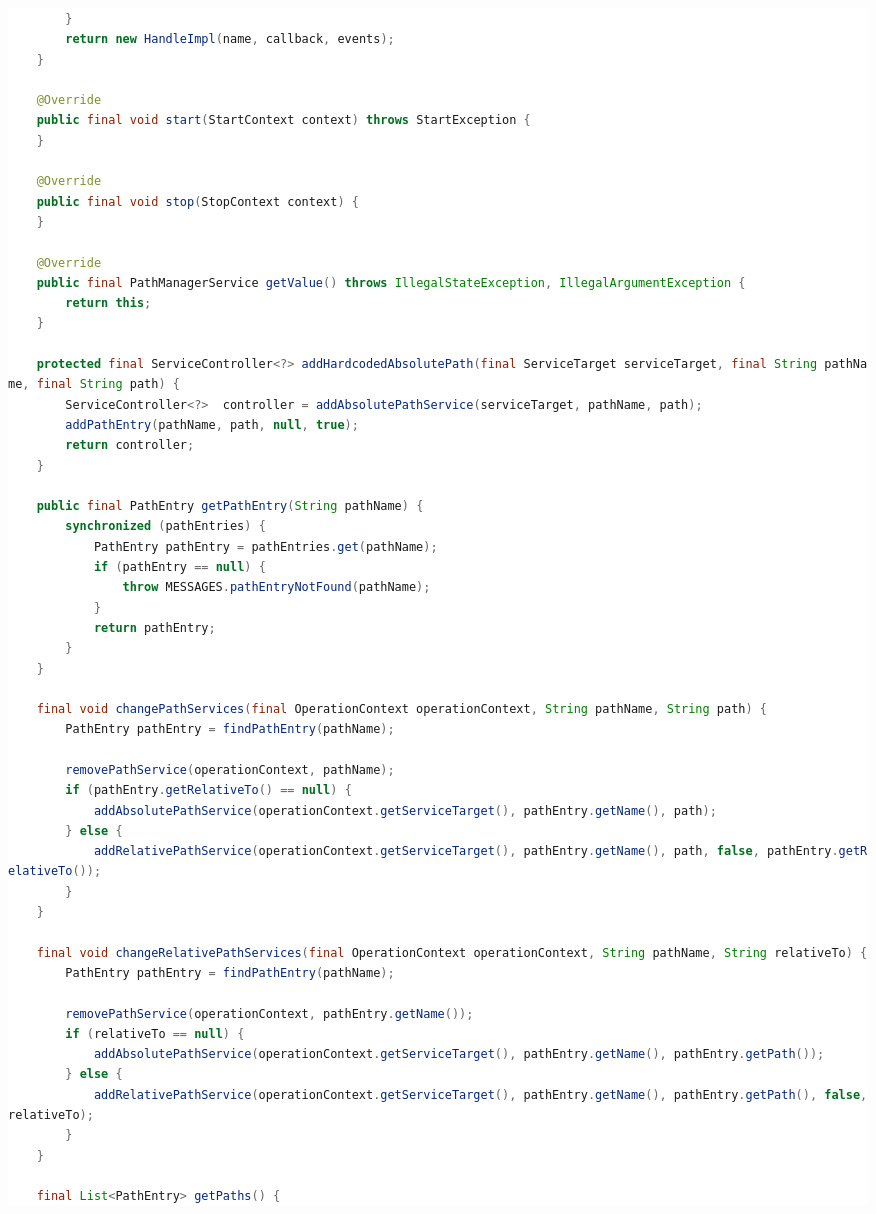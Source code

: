 ```java
        }
        return new HandleImpl(name, callback, events);
    }

    @Override
    public final void start(StartContext context) throws StartException {
    }

    @Override
    public final void stop(StopContext context) {
    }

    @Override
    public final PathManagerService getValue() throws IllegalStateException, IllegalArgumentException {
        return this;
    }

    protected final ServiceController<?> addHardcodedAbsolutePath(final ServiceTarget serviceTarget, final String pathName, final String path) {
        ServiceController<?>  controller = addAbsolutePathService(serviceTarget, pathName, path);
        addPathEntry(pathName, path, null, true);
        return controller;
    }

    public final PathEntry getPathEntry(String pathName) {
        synchronized (pathEntries) {
            PathEntry pathEntry = pathEntries.get(pathName);
            if (pathEntry == null) {
                throw MESSAGES.pathEntryNotFound(pathName);
            }
            return pathEntry;
        }
    }

    final void changePathServices(final OperationContext operationContext, String pathName, String path) {
        PathEntry pathEntry = findPathEntry(pathName);

        removePathService(operationContext, pathName);
        if (pathEntry.getRelativeTo() == null) {
            addAbsolutePathService(operationContext.getServiceTarget(), pathEntry.getName(), path);
        } else {
            addRelativePathService(operationContext.getServiceTarget(), pathEntry.getName(), path, false, pathEntry.getRelativeTo());
        }
    }

    final void changeRelativePathServices(final OperationContext operationContext, String pathName, String relativeTo) {
        PathEntry pathEntry = findPathEntry(pathName);

        removePathService(operationContext, pathEntry.getName());
        if (relativeTo == null) {
            addAbsolutePathService(operationContext.getServiceTarget(), pathEntry.getName(), pathEntry.getPath());
        } else {
            addRelativePathService(operationContext.getServiceTarget(), pathEntry.getName(), pathEntry.getPath(), false, relativeTo);
        }
    }

    final List<PathEntry> getPaths() {
```